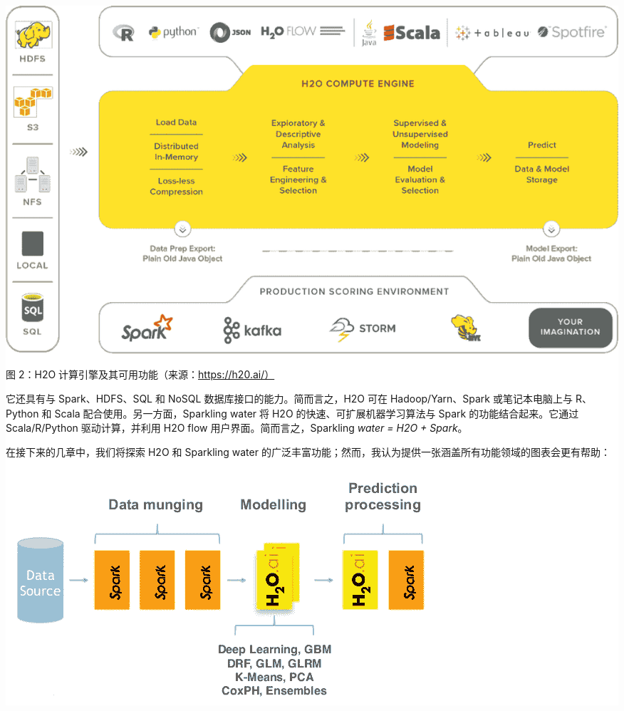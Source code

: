 ![](img/96b2598b-a253-48cd-8213-de1386bb9314.png)

图 2：H2O 计算引擎及其可用功能（来源：https://h20.ai/）

它还具有与 Spark、HDFS、SQL 和 NoSQL 数据库接口的能力。简而言之，H2O 可在 Hadoop/Yarn、Spark 或笔记本电脑上与 R、Python 和 Scala 配合使用。另一方面，Sparkling water 将 H2O 的快速、可扩展机器学习算法与 Spark 的功能结合起来。它通过 Scala/R/Python 驱动计算，并利用 H2O flow 用户界面。简而言之，Sparkling *water = H2O + Spark*。

在接下来的几章中，我们将探索 H2O 和 Sparkling water 的广泛丰富功能；然而，我认为提供一张涵盖所有功能领域的图表会更有帮助：

![](img/dbb845b1-18f8-431e-97d1-195b6b8d84ca.png)
